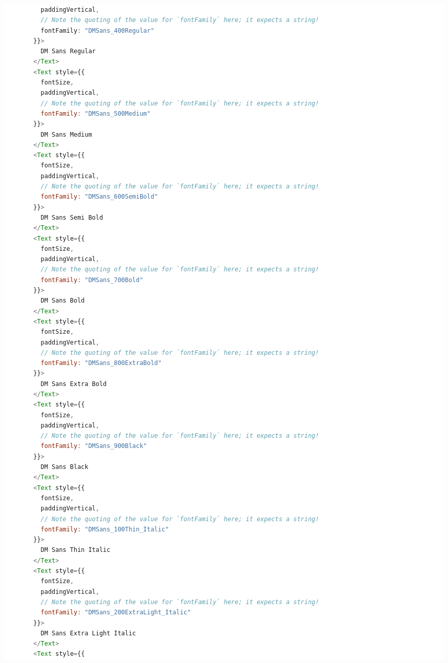 ```js
          paddingVertical,
          // Note the quoting of the value for `fontFamily` here; it expects a string!
          fontFamily: "DMSans_400Regular"
        }}>
          DM Sans Regular
        </Text>
        <Text style={{
          fontSize,
          paddingVertical,
          // Note the quoting of the value for `fontFamily` here; it expects a string!
          fontFamily: "DMSans_500Medium"
        }}>
          DM Sans Medium
        </Text>
        <Text style={{
          fontSize,
          paddingVertical,
          // Note the quoting of the value for `fontFamily` here; it expects a string!
          fontFamily: "DMSans_600SemiBold"
        }}>
          DM Sans Semi Bold
        </Text>
        <Text style={{
          fontSize,
          paddingVertical,
          // Note the quoting of the value for `fontFamily` here; it expects a string!
          fontFamily: "DMSans_700Bold"
        }}>
          DM Sans Bold
        </Text>
        <Text style={{
          fontSize,
          paddingVertical,
          // Note the quoting of the value for `fontFamily` here; it expects a string!
          fontFamily: "DMSans_800ExtraBold"
        }}>
          DM Sans Extra Bold
        </Text>
        <Text style={{
          fontSize,
          paddingVertical,
          // Note the quoting of the value for `fontFamily` here; it expects a string!
          fontFamily: "DMSans_900Black"
        }}>
          DM Sans Black
        </Text>
        <Text style={{
          fontSize,
          paddingVertical,
          // Note the quoting of the value for `fontFamily` here; it expects a string!
          fontFamily: "DMSans_100Thin_Italic"
        }}>
          DM Sans Thin Italic
        </Text>
        <Text style={{
          fontSize,
          paddingVertical,
          // Note the quoting of the value for `fontFamily` here; it expects a string!
          fontFamily: "DMSans_200ExtraLight_Italic"
        }}>
          DM Sans Extra Light Italic
        </Text>
        <Text style={{
```